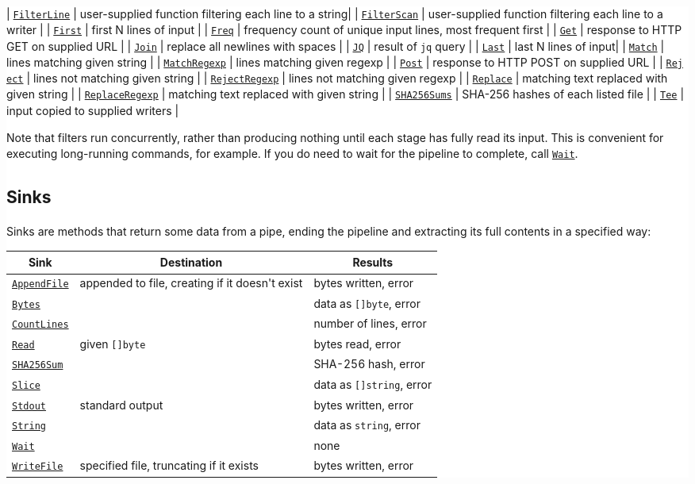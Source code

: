 | [`FilterLine`](https://pkg.go.dev/github.com/jessp01/script#Pipe.FilterLine) | user-supplied function filtering each line to a string|
| [`FilterScan`](https://pkg.go.dev/github.com/jessp01/script#Pipe.FilterScan) | user-supplied function filtering each line to a writer |
| [`First`](https://pkg.go.dev/github.com/jessp01/script#Pipe.First) | first N lines of input |
| [`Freq`](https://pkg.go.dev/github.com/jessp01/script#Pipe.Freq) | frequency count of unique input lines, most frequent first |
| [`Get`](https://pkg.go.dev/github.com/jessp01/script#Pipe.Get) | response to HTTP GET on supplied URL |
| [`Join`](https://pkg.go.dev/github.com/jessp01/script#Pipe.Join) | replace all newlines with spaces |
| [`JQ`](https://pkg.go.dev/github.com/jessp01/script#Pipe.JQ) | result of `jq` query |
| [`Last`](https://pkg.go.dev/github.com/jessp01/script#Pipe.Last) | last N lines of input|
| [`Match`](https://pkg.go.dev/github.com/jessp01/script#Pipe.Match) | lines matching given string |
| [`MatchRegexp`](https://pkg.go.dev/github.com/jessp01/script#Pipe.MatchRegexp) | lines matching given regexp |
| [`Post`](https://pkg.go.dev/github.com/jessp01/script#Pipe.Post) | response to HTTP POST on supplied URL |
| [`Reject`](https://pkg.go.dev/github.com/jessp01/script#Pipe.Reject) | lines not matching given string |
| [`RejectRegexp`](https://pkg.go.dev/github.com/jessp01/script#Pipe.RejectRegexp) | lines not matching given regexp |
| [`Replace`](https://pkg.go.dev/github.com/jessp01/script#Pipe.Replace) | matching text replaced with given string |
| [`ReplaceRegexp`](https://pkg.go.dev/github.com/jessp01/script#Pipe.ReplaceRegexp) | matching text replaced with given string |
| [`SHA256Sums`](https://pkg.go.dev/github.com/jessp01/script#Pipe.SHA256Sums) | SHA-256 hashes of each listed file |
| [`Tee`](https://pkg.go.dev/github.com/jessp01/script#Pipe.Tee) | input copied to supplied writers |

Note that filters run concurrently, rather than producing nothing until each stage has fully read its input. This is convenient for executing long-running commands, for example. If you do need to wait for the pipeline to complete, call [`Wait`](https://pkg.go.dev/github.com/jessp01/script#Pipe.Wait).

## Sinks

Sinks are methods that return some data from a pipe, ending the pipeline and extracting its full contents in a specified way:

| Sink | Destination | Results |
| ---- | ----------- | ------- |
| [`AppendFile`](https://pkg.go.dev/github.com/jessp01/script#Pipe.AppendFile) | appended to file, creating if it doesn't exist | bytes written, error |
| [`Bytes`](https://pkg.go.dev/github.com/jessp01/script#Pipe.Bytes) | | data as `[]byte`, error
| [`CountLines`](https://pkg.go.dev/github.com/jessp01/script#Pipe.CountLines) | |number of lines, error  |
| [`Read`](https://pkg.go.dev/github.com/jessp01/script#Pipe.Read) | given `[]byte` | bytes read, error  |
| [`SHA256Sum`](https://pkg.go.dev/github.com/jessp01/script#Pipe.SHA256Sum) | | SHA-256 hash, error  |
| [`Slice`](https://pkg.go.dev/github.com/jessp01/script#Pipe.Slice) | | data as `[]string`, error  |
| [`Stdout`](https://pkg.go.dev/github.com/jessp01/script#Pipe.Stdout) | standard output | bytes written, error  |
| [`String`](https://pkg.go.dev/github.com/jessp01/script#Pipe.String) | | data as `string`, error  |
| [`Wait`](https://pkg.go.dev/github.com/jessp01/script#Pipe.Wait) | | none  |
| [`WriteFile`](https://pkg.go.dev/github.com/jessp01/script#Pipe.WriteFile) | specified file, truncating if it exists | bytes written, error  |
